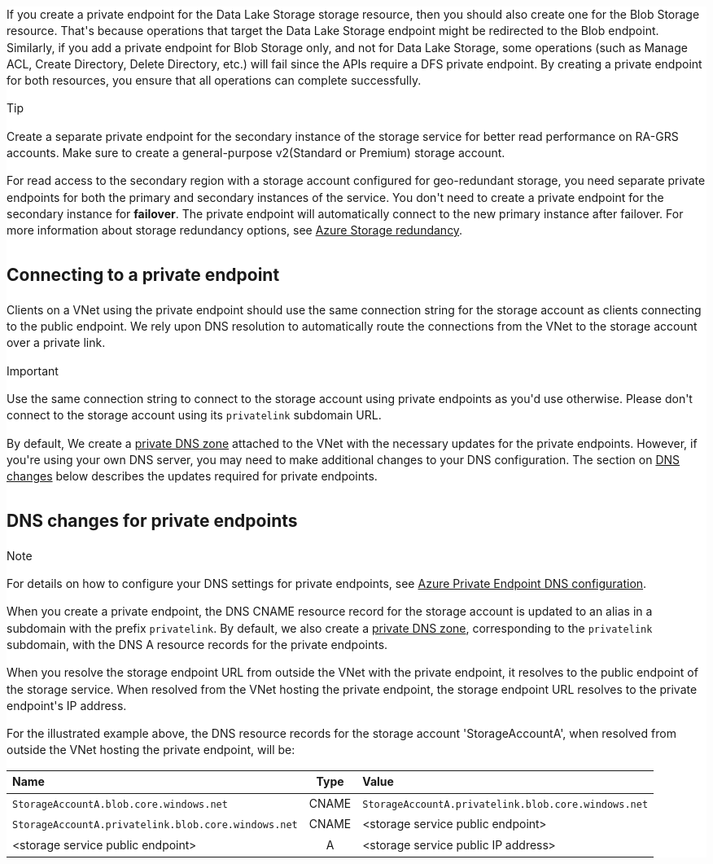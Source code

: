 If you create a private endpoint for the Data Lake Storage storage resource, then you should also create one for the Blob Storage resource. That's because operations that target the Data Lake Storage endpoint might be redirected to the Blob endpoint. Similarly, if you add a private endpoint for Blob Storage only, and not for Data Lake Storage, some operations (such as Manage ACL, Create Directory, Delete Directory, etc.) will fail since the APIs require a DFS private endpoint. By creating a private endpoint for both resources, you ensure that all operations can complete successfully.

> [!TIP]
> Create a separate private endpoint for the secondary instance of the storage service for better read performance on RA-GRS accounts.
> Make sure to create a general-purpose v2(Standard or Premium) storage account.

For read access to the secondary region with a storage account configured for geo-redundant storage, you need separate private endpoints for both the primary and secondary instances of the service. You don't need to create a private endpoint for the secondary instance for **failover**. The private endpoint will automatically connect to the new primary instance after failover. For more information about storage redundancy options, see [Azure Storage redundancy](storage-redundancy.md).

<a id="connecting-to-private-endpoints"></a>

## Connecting to a private endpoint

Clients on a VNet using the private endpoint should use the same connection string for the storage account as clients connecting to the public endpoint. We rely upon DNS resolution to automatically route the connections from the VNet to the storage account over a private link.

> [!IMPORTANT]
> Use the same connection string to connect to the storage account using private endpoints as you'd use otherwise. Please don't connect to the storage account using its `privatelink` subdomain URL.

By default, We create a [private DNS zone](../../dns/private-dns-overview.md) attached to the VNet with the necessary updates for the private endpoints. However, if you're using your own DNS server, you may need to make additional changes to your DNS configuration. The section on [DNS changes](#dns-changes-for-private-endpoints) below describes the updates required for private endpoints.

## DNS changes for private endpoints

> [!NOTE]
> For details on how to configure your DNS settings for private endpoints, see [Azure Private Endpoint DNS configuration](../../private-link/private-endpoint-dns.md).

When you create a private endpoint, the DNS CNAME resource record for the storage account is updated to an alias in a subdomain with the prefix `privatelink`. By default, we also create a [private DNS zone](../../dns/private-dns-overview.md), corresponding to the `privatelink` subdomain, with the DNS A resource records for the private endpoints.

When you resolve the storage endpoint URL from outside the VNet with the private endpoint, it resolves to the public endpoint of the storage service. When resolved from the VNet hosting the private endpoint, the storage endpoint URL resolves to the private endpoint's IP address.

For the illustrated example above, the DNS resource records for the storage account 'StorageAccountA', when resolved from outside the VNet hosting the private endpoint, will be:

| Name                                                  | Type  | Value                                                 |
| :---------------------------------------------------- | :---: | :---------------------------------------------------- |
| `StorageAccountA.blob.core.windows.net`             | CNAME | `StorageAccountA.privatelink.blob.core.windows.net` |
| `StorageAccountA.privatelink.blob.core.windows.net` | CNAME | \<storage service public endpoint\>                   |
| \<storage service public endpoint\>                   | A     | \<storage service public IP address\>                 |
